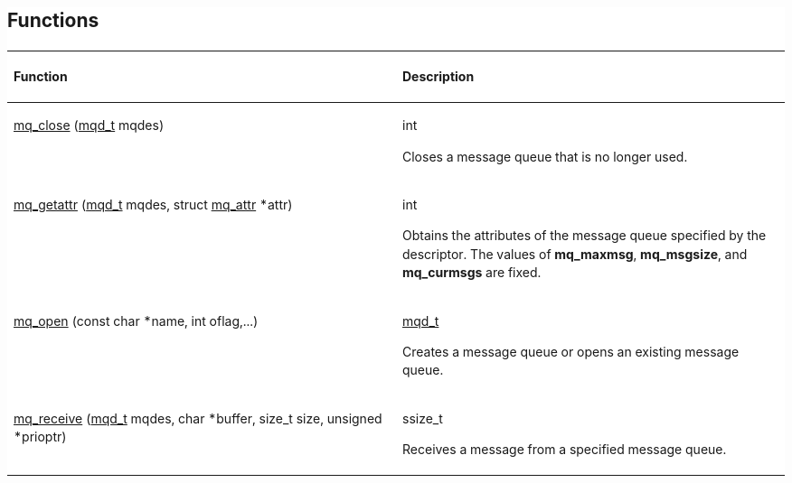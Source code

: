 </table>

## Functions<a name="func-members"></a>

<a name="table600935201165622"></a>
<table><thead align="left"><tr id="row445238374165622"><th class="cellrowborder" valign="top" width="50%" id="mcps1.1.3.1.1"><p id="p1060834593165622"><a name="p1060834593165622"></a><a name="p1060834593165622"></a>Function</p>
</th>
<th class="cellrowborder" valign="top" width="50%" id="mcps1.1.3.1.2"><p id="p1993765608165622"><a name="p1993765608165622"></a><a name="p1993765608165622"></a>Description</p>
</th>
</tr>
</thead>
<tbody><tr id="row894228097165622"><td class="cellrowborder" valign="top" width="50%" headers="mcps1.1.3.1.1 "><p id="p2029722982165622"><a name="p2029722982165622"></a><a name="p2029722982165622"></a><a href="IPC.md#ga3fbd3906296be63451c64d69be2bc371">mq_close</a> (<a href="IPC.md#ga4820b065fbcbb30569e78e64ef5ad809">mqd_t</a> mqdes)</p>
</td>
<td class="cellrowborder" valign="top" width="50%" headers="mcps1.1.3.1.2 "><p id="p1639301948165622"><a name="p1639301948165622"></a><a name="p1639301948165622"></a>int </p>
<p id="p2047247745165622"><a name="p2047247745165622"></a><a name="p2047247745165622"></a>Closes a message queue that is no longer used. </p>
</td>
</tr>
<tr id="row8176330165622"><td class="cellrowborder" valign="top" width="50%" headers="mcps1.1.3.1.1 "><p id="p253920511165622"><a name="p253920511165622"></a><a name="p253920511165622"></a><a href="IPC.md#ga8fafe8b1183830322f8ff875f4e6cb4c">mq_getattr</a> (<a href="IPC.md#ga4820b065fbcbb30569e78e64ef5ad809">mqd_t</a> mqdes, struct <a href="mq_attr.md">mq_attr</a> *attr)</p>
</td>
<td class="cellrowborder" valign="top" width="50%" headers="mcps1.1.3.1.2 "><p id="p975121748165622"><a name="p975121748165622"></a><a name="p975121748165622"></a>int </p>
<p id="p1765042671165622"><a name="p1765042671165622"></a><a name="p1765042671165622"></a>Obtains the attributes of the message queue specified by the descriptor. The values of <strong id="b1806076839165622"><a name="b1806076839165622"></a><a name="b1806076839165622"></a>mq_maxmsg</strong>, <strong id="b112233015165622"><a name="b112233015165622"></a><a name="b112233015165622"></a>mq_msgsize</strong>, and <strong id="b408180956165622"><a name="b408180956165622"></a><a name="b408180956165622"></a>mq_curmsgs</strong> are fixed. </p>
</td>
</tr>
<tr id="row801947670165622"><td class="cellrowborder" valign="top" width="50%" headers="mcps1.1.3.1.1 "><p id="p867409140165622"><a name="p867409140165622"></a><a name="p867409140165622"></a><a href="IPC.md#gaf5d8bf423701bd1783849119511381a5">mq_open</a> (const char *name, int oflag,...)</p>
</td>
<td class="cellrowborder" valign="top" width="50%" headers="mcps1.1.3.1.2 "><p id="p1676901614165622"><a name="p1676901614165622"></a><a name="p1676901614165622"></a><a href="IPC.md#ga4820b065fbcbb30569e78e64ef5ad809">mqd_t</a> </p>
<p id="p836676900165622"><a name="p836676900165622"></a><a name="p836676900165622"></a>Creates a message queue or opens an existing message queue. </p>
</td>
</tr>
<tr id="row2052549792165622"><td class="cellrowborder" valign="top" width="50%" headers="mcps1.1.3.1.1 "><p id="p1655514196165622"><a name="p1655514196165622"></a><a name="p1655514196165622"></a><a href="IPC.md#gafcd715bf914289ca502136ef7022eab7">mq_receive</a> (<a href="IPC.md#ga4820b065fbcbb30569e78e64ef5ad809">mqd_t</a> mqdes, char *buffer, size_t size, unsigned *prioptr)</p>
</td>
<td class="cellrowborder" valign="top" width="50%" headers="mcps1.1.3.1.2 "><p id="p1926463223165622"><a name="p1926463223165622"></a><a name="p1926463223165622"></a>ssize_t </p>
<p id="p867148483165622"><a name="p867148483165622"></a><a name="p867148483165622"></a>Receives a message from a specified message queue. </p>
</td>
</tr>